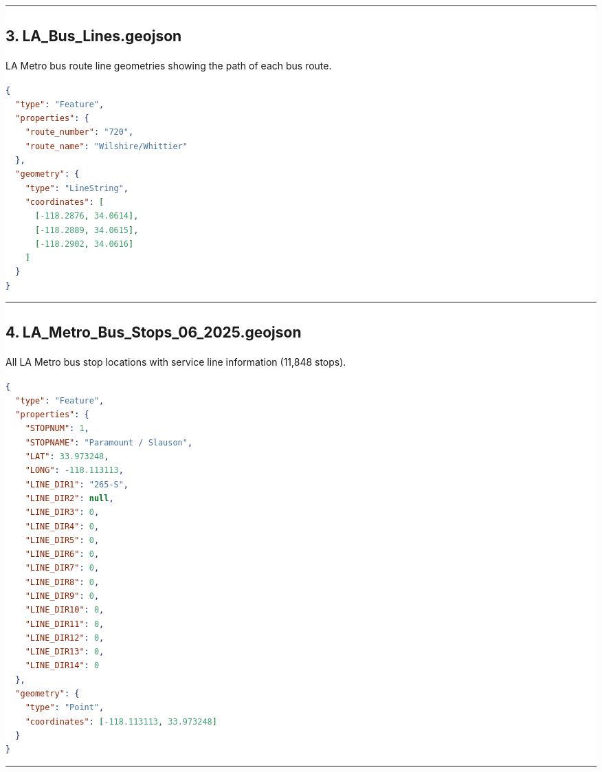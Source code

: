
---

## 3. LA_Bus_Lines.geojson

LA Metro bus route line geometries showing the path of each bus route.

```json
{
  "type": "Feature",
  "properties": {
    "route_number": "720",
    "route_name": "Wilshire/Whittier"
  },
  "geometry": {
    "type": "LineString",
    "coordinates": [
      [-118.2876, 34.0614],
      [-118.2889, 34.0615],
      [-118.2902, 34.0616]
    ]
  }
}
```

---

## 4. LA_Metro_Bus_Stops_06_2025.geojson

All LA Metro bus stop locations with service line information (11,848 stops).

```json
{
  "type": "Feature",
  "properties": {
    "STOPNUM": 1,
    "STOPNAME": "Paramount / Slauson",
    "LAT": 33.973248,
    "LONG": -118.113113,
    "LINE_DIR1": "265-S",
    "LINE_DIR2": null,
    "LINE_DIR3": 0,
    "LINE_DIR4": 0,
    "LINE_DIR5": 0,
    "LINE_DIR6": 0,
    "LINE_DIR7": 0,
    "LINE_DIR8": 0,
    "LINE_DIR9": 0,
    "LINE_DIR10": 0,
    "LINE_DIR11": 0,
    "LINE_DIR12": 0,
    "LINE_DIR13": 0,
    "LINE_DIR14": 0
  },
  "geometry": {
    "type": "Point",
    "coordinates": [-118.113113, 33.973248]
  }
}
```

---